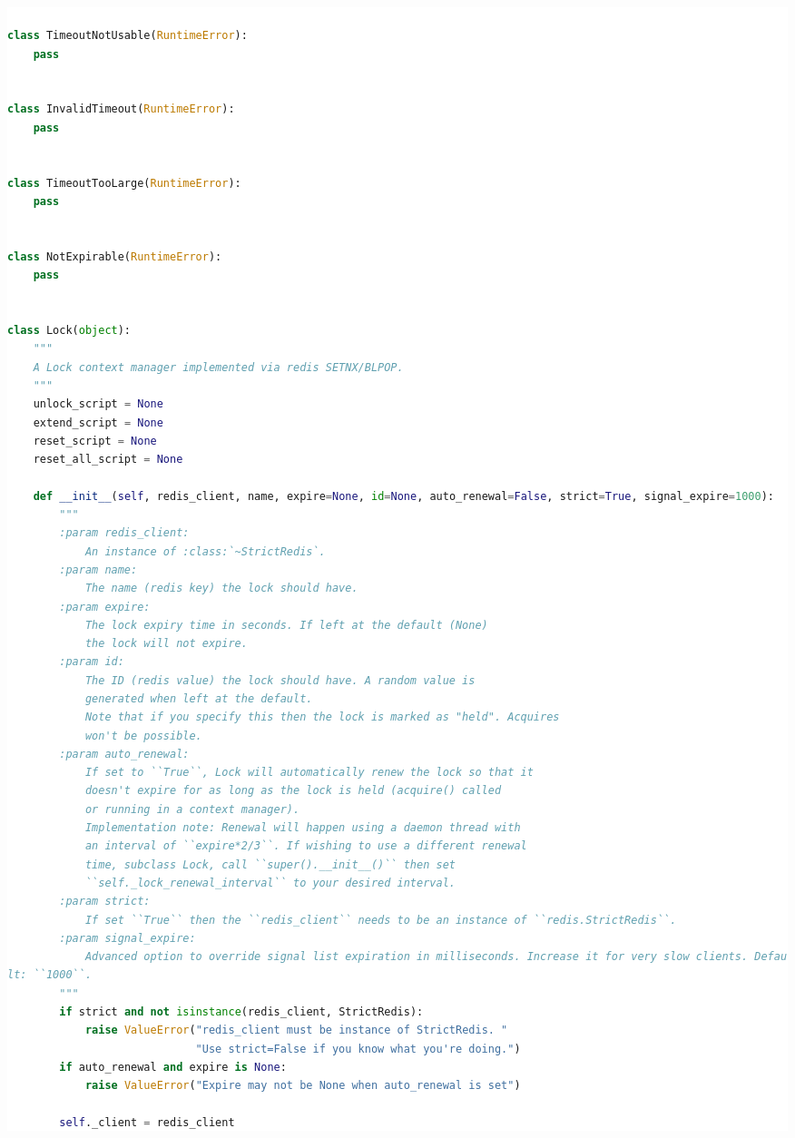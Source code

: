 ```python

class TimeoutNotUsable(RuntimeError):
    pass


class InvalidTimeout(RuntimeError):
    pass


class TimeoutTooLarge(RuntimeError):
    pass


class NotExpirable(RuntimeError):
    pass


class Lock(object):
    """
    A Lock context manager implemented via redis SETNX/BLPOP.
    """
    unlock_script = None
    extend_script = None
    reset_script = None
    reset_all_script = None

    def __init__(self, redis_client, name, expire=None, id=None, auto_renewal=False, strict=True, signal_expire=1000):
        """
        :param redis_client:
            An instance of :class:`~StrictRedis`.
        :param name:
            The name (redis key) the lock should have.
        :param expire:
            The lock expiry time in seconds. If left at the default (None)
            the lock will not expire.
        :param id:
            The ID (redis value) the lock should have. A random value is
            generated when left at the default.
            Note that if you specify this then the lock is marked as "held". Acquires
            won't be possible.
        :param auto_renewal:
            If set to ``True``, Lock will automatically renew the lock so that it
            doesn't expire for as long as the lock is held (acquire() called
            or running in a context manager).
            Implementation note: Renewal will happen using a daemon thread with
            an interval of ``expire*2/3``. If wishing to use a different renewal
            time, subclass Lock, call ``super().__init__()`` then set
            ``self._lock_renewal_interval`` to your desired interval.
        :param strict:
            If set ``True`` then the ``redis_client`` needs to be an instance of ``redis.StrictRedis``.
        :param signal_expire:
            Advanced option to override signal list expiration in milliseconds. Increase it for very slow clients. Default: ``1000``.
        """
        if strict and not isinstance(redis_client, StrictRedis):
            raise ValueError("redis_client must be instance of StrictRedis. "
                             "Use strict=False if you know what you're doing.")
        if auto_renewal and expire is None:
            raise ValueError("Expire may not be None when auto_renewal is set")

        self._client = redis_client
```